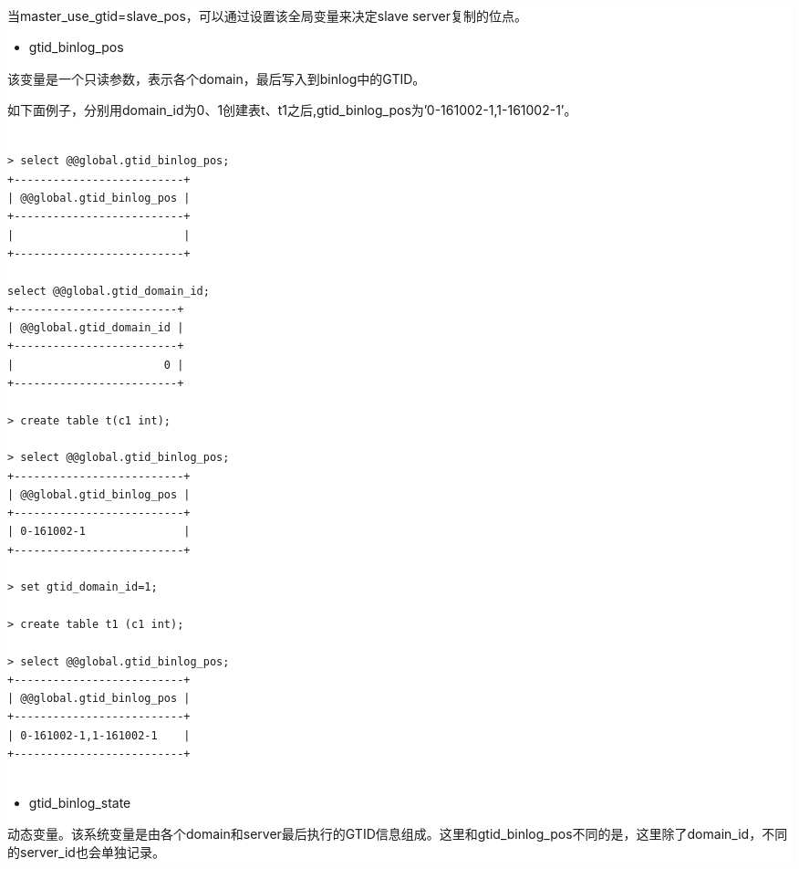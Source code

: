 
当master_use_gtid=slave_pos，可以通过设置该全局变量来决定slave server复制的位点。  

  
* gtid_binlog_pos  


该变量是一个只读参数，表示各个domain，最后写入到binlog中的GTID。  


如下面例子，分别用domain_id为0、1创建表t、t1之后,gtid_binlog_pos为’0-161002-1,1-161002-1’。  

```LANG

> select @@global.gtid_binlog_pos;
+--------------------------+
| @@global.gtid_binlog_pos |
+--------------------------+
|                          |
+--------------------------+

select @@global.gtid_domain_id;
+-------------------------+
| @@global.gtid_domain_id |
+-------------------------+
|                       0 |
+-------------------------+

> create table t(c1 int);

> select @@global.gtid_binlog_pos;
+--------------------------+
| @@global.gtid_binlog_pos |
+--------------------------+
| 0-161002-1               |
+--------------------------+

> set gtid_domain_id=1;

> create table t1 (c1 int);

> select @@global.gtid_binlog_pos;
+--------------------------+
| @@global.gtid_binlog_pos |
+--------------------------+
| 0-161002-1,1-161002-1    |
+--------------------------+


```

  
* gtid_binlog_state  


动态变量。该系统变量是由各个domain和server最后执行的GTID信息组成。这里和gtid_binlog_pos不同的是，这里除了domain_id，不同的server_id也会单独记录。  
